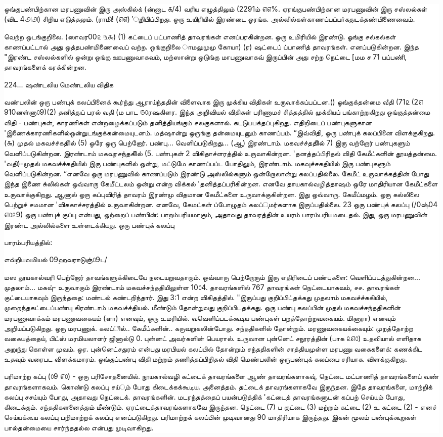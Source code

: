 ஒங்குபண்பிற்கான மரபணுவின்‌ இரு அஸ்கில்க்‌ (ன்னாட ௧/4) வரிய எழுத்திலும்‌ (2291ம்‌ ௭௭%. ஏரங்குபண்பிற்கான மரபணுவின்‌ இரு சஸ்லல்கள்‌ (விட 4௮௮) சிறிய எடுத்தலும்‌. (ராமி! (௭௭) 'ுறிபிப்பிறது. ஒரு உயிரியில்‌ இரண்டை ஓரங்க. அல்லில்கள்காணப்பப்பா்கதுடக்தண்பிணைவைம்‌.

வெற்ற ஒடங்குறிலை. (ஸாவர00௨ ௩௯) (1) கட்டைப்‌ பட்பாணித்‌ தாவரங்கள்‌ எனப்பரகின்றன. ஒரு உமிரியில்‌ இரண்டு. ஓங்கு சல்கல்கள்‌ காணப்பட்டால்‌ அது ஒத்தபண்மிணைவைப்‌ வற்ற. ஒங்குறிலை ாமலுமுமு கோயா) (ர) ஷட்டைப்‌ ப்பாணித்‌ தாவரங்கள்‌. எனப்படுகின்றன. இந்த "இரண்ட சஸ்லல்களில்‌ ஒன்று ஒங்கு ஊபணுவாகவம்‌, மற்ஸான்று ஒடுங்கு மாபணுவாகவ்‌ இருப்பின்‌ அது சற்ற நெட்டை \[மம ச 71 பப்பணி்‌, தாவரங்களைக்‌ கரக்கின்றன.

224... ஷண்டலிய மெண்டலிய விதிக

வண்பலின்‌ ஒரு பண்புக்‌ கலப்பினைக்‌ கூர்ந்து ஆராய்ந்ததின்‌ விளைவாக இரு முக்கிய விதிகள்‌ உருவாக்கப்பப்டன.() ஓங்குக்தன்மை வீதி (71௨ (2௭ 910னள்னா௦9)(2) தனித்துப்‌ பரல்‌ வதி (ம பாட ௫௦ரஷகிளர. இந்த அறிவியல்‌ விதிகள்‌ பரிணாமச்‌ சித்தத்தில்‌ முக்கியப்‌ பங்காற்றுகிறது ஒங்குத்தன்மை விதி - பண்புகள்‌, காரணிகள்‌ என்றழைக்கப்படும்‌ தனித்தியங்கும்‌ சலகுகளால்‌. கடடுபபக்தப்புகிறது. எதிறிடைப்‌ பண்புகளுகான 'இணைக்காரணிகளில்‌ஒன்றுடங்குக்கன்மையுடனம்‌. மத்ஷான்று ஒருங்கு தன்மையுடனும்‌ காணப்பம்‌. “இவ்விதி, ஒரு பண்புக்‌ கலப்பினை விளக்குகிறது. (௬) முதல்‌ மகவச்ச்கதிில்‌ (5) ஒரே ஒரு பெற்றோர்‌. பண்பு... வெளிப்படுகிறது... (ஆ) இரண்டாம்‌. மகவச்ச்ததிில்‌ 7) இரு வற்றோர்‌ பண்புகளும்‌ வெளிப்படுகின்றன. இரண்டாம்‌ மகவுரசந்தகிில்‌ (5. பண்புகள்‌ 2 விகிதாச்ளரத்தில்‌ உருவாகின்றன. 'தனத்தப்பிரிதல்‌ விதி கேமீட்களின்‌ தூயத்தன்மை. 'வதி)-முதல்‌ மகவச்ச்கதியில்‌ இரு பண்புகளில்‌ ஒன்று, மட்டுமே காணப்பப்ட போதிலும்‌, இரண்டாம்‌. மகவுச்சகதியில்‌ இரு பண்புகளும்‌ வெளிப்படுகின்றன. “எனவே ஒரு மரபணுவில்‌ காணப்படும்‌ இரண்டு அஸ்லில்களும்‌ ஒன்றோலான்று கலப்பதில்லை. கேமீட்‌ உருவாக்கத்தின்‌ போது இந்த இணை சு்லில்கள்‌ ஒவ்வாரு கேமீட்டலம்‌ ஒன்று என்ற விக்கல்‌ 'தனித்தப்பரிகின்றன. எனவே தாயகால்வழித்தாஷம்‌ ஒரே மாதிரியான கேமீட்களை உருவாக்குகிறது. ஆனால்‌ ஒரு கப்புவிரித்‌ தாவரம்‌ இரண்மு விதமான கேமீட்களை உருவாக்குகின்றன. இது ஒவ்வாரு. கேமீப்மழம்‌. ஒரு கல்லிலை பெற்றுச்‌ சமமான 'விககாச்சரத்தில்‌ உருவாகின்றன. எனவே, கேமட்கள்‌ ப்போழுதம்‌ கலப்ுமர்களாக இருப்பதில்லை. 23 ஒரு பண்புக்‌ கலப்பு (/0ஷ்04 ௭௦௨9) ஒரு பண்புக்‌ குப்பு என்பது, ஒற்றைப்‌ பண்பின்‌: பாறம்பரியமாகும்‌, அதாவது தாவரத்தின்‌ உயரம்‌ பாரம்பரியமடைதல்‌. இது, ஒரு மரபணுவின்‌ இரண்ட அல்லில்களை உள்ளடக்கியது. ஒரு பண்புக்‌ கலப்பு

பாரம்பரியத்தில்‌:

எவ்றியவமியல்‌ 09ஹவராடுஞ்௦9ட/

மஸ தூயகால்வரி பெற்றோர்‌ தாவங்களுக்கிடையே நடையறுவதாகும்‌. ஒவ்வாரு பெற்றோரும்‌ இரு எதிரிடைப்‌ பண்புகளை: வெளிப்படத்துகின்றன... முதலாம்‌... மகவு்‌- உருவாகும்‌ இரண்டாம்‌ மகவச்சந்ததியிலுள்ள 10௦4. தாவரங்களில்‌ 767 தாவரங்கள்‌ நெட்டையாகவம்‌, சச. தாவரங்கள்‌ குட்டையாகவும்‌ இருந்ததை: மண்டல்‌ கண்டறிந்தார்‌. இது 3:1 என்ற விகிதத்தில்‌. "இருப்பது குறிப்பிட்தக்கது முதலாம்‌ மகவச்ச்ககியில்‌, முறைந்தகட்டைப்பண்யு கிரண்டாம்‌ மகவச்ச்தியல்‌. மீண்டும்‌ தோன்றுவது குறிப்பிடதக்கது. ஒரு பண்பு கலப்பின்‌ முதல்‌ மகவச்சந்ததிகளின்‌ மரபணுவாக்கம்‌ மரபணுவகையம்‌ (ளா) எனவும்‌, ஒரு உமரியில்‌. வவெளிப்படக்கூடிய பண்புகள்‌ பறத்தோற்றவகையம்‌. மினாரா) எனவும்‌ அறியப்படுகிறது. ஒரு மரபணுக்‌. கலப்ில்‌.. கேமீப்களின்‌.. கருவறுகலின்போது. சந்ததிகளில்‌ தோன்றும்‌. மரணுவகையக்கையும்‌: முறத்தோற்ற வகையத்தைய்‌, பிட்ஸ்‌ மரமியலாளர்‌ ஜினால்டு 0. புன்னட்‌ அவர்களின்‌ பெயரால்‌. உருவான புன்னெட்‌ சநூரத்தின்‌ (பாக ௨௭௦) உதவியால்‌ எளிதாக அறுந்து கொள்ள முவம்‌. ஒர. புன்னெட்சதுரம்‌ என்பது மரபியல்‌ கலப்பில்‌ தோன்றும்‌ சந்ததிகளின்‌ சாத்தியமுள்ள மரபணு வகைகளைக்‌: கணக்கிட உதவும்‌ வரைபட விளக்கமாரம்‌. ஓங்குப்பண்பு விதி மற்றும்‌ தணித்தப்பிறிதல்‌ விதி மெண்பலின்‌ ஒருபண்புக்‌ கலப்பை சரியாக. விளக்குகிறது.

பரிமாற்ற கப்பு (௦9 ௭௦) - ஒரு பரிசோதனையில்‌. நூயகால்வழி கட்டைக்‌ தாவரங்களை ஆண்‌ தாவரங்களாகவு்‌, நெட்டை மட்பாணித்‌ தாவரங்களைப்‌ வண்‌ தாவரங்களாகவம்‌. கொண்டு கலப்பு சய்ும்‌ போது கிடைக்கக்கூடிய. அனைத்தம்‌. தட்டைக்‌ தாவரங்களாகவே இருந்தன. இதே தாவரங்களை, மாற்றிக்‌ கலப்பு சசய்யும்‌ போது, அதாவது நெட்டைக்‌. தாவரங்களின்‌. மடரந்தத்தைப்‌ பயன்படுத்திக்‌ 'கட்டைத்‌ தாவரங்களுடன்‌ கப்பற்‌ செய்யும்‌ போது, கிடைக்கும்‌. சந்ததிகளனைத்தும்‌ மீண்டும்‌. ஏரட்டைத்தாவரங்களாகவே இருந்தன. நெட்டை (7) ப குட்டை (3) மற்றும்‌ கட்டை (2) உ கட்டை (2) - எனச்‌ செய்யக்கூய கலப்பு பறிமாற்றக்‌ கலப்பு எனப்படுகிறது. பரிமாற்றக்‌ கலப்பின்‌ முடிவானது 90 மாதிரியாக இருந்தது. இகன்‌ மூலம்‌ பண்புக்கூறுகள்‌ பால்தன்மையை சார்ந்ததல்ல என்பது முடிவாகிறது.
